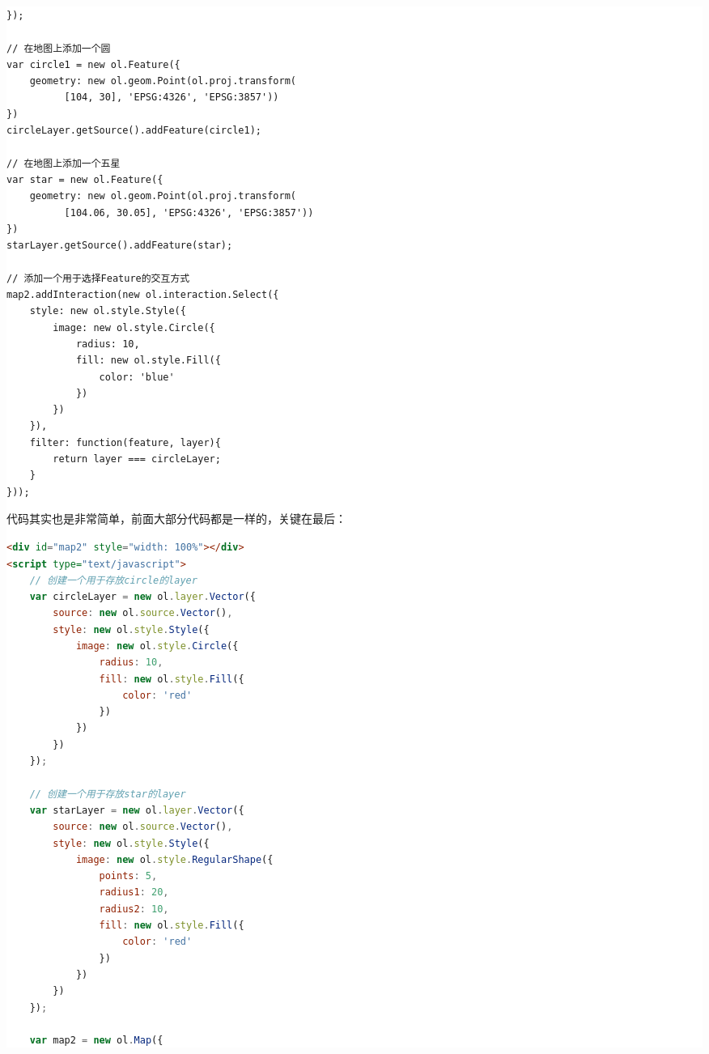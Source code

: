 	});

	// 在地图上添加一个圆
	var circle1 = new ol.Feature({
		geometry: new ol.geom.Point(ol.proj.transform(
		      [104, 30], 'EPSG:4326', 'EPSG:3857'))
	})
	circleLayer.getSource().addFeature(circle1);

	// 在地图上添加一个五星
	var star = new ol.Feature({
		geometry: new ol.geom.Point(ol.proj.transform(
		      [104.06, 30.05], 'EPSG:4326', 'EPSG:3857'))
	})
	starLayer.getSource().addFeature(star);

	// 添加一个用于选择Feature的交互方式
	map2.addInteraction(new ol.interaction.Select({
		style: new ol.style.Style({
			image: new ol.style.Circle({
				radius: 10,
				fill: new ol.style.Fill({
					color: 'blue'
				})
			})
		}),
		filter: function(feature, layer){
			return layer === circleLayer;
		}
	}));
</script>

代码其实也是非常简单，前面大部分代码都是一样的，关键在最后：

```html
<div id="map2" style="width: 100%"></div>
<script type="text/javascript">
	// 创建一个用于存放circle的layer
	var circleLayer = new ol.layer.Vector({
		source: new ol.source.Vector(),
		style: new ol.style.Style({
			image: new ol.style.Circle({
				radius: 10,
				fill: new ol.style.Fill({
					color: 'red'
				})
			})
		})
	});

	// 创建一个用于存放star的layer
	var starLayer = new ol.layer.Vector({
		source: new ol.source.Vector(),
		style: new ol.style.Style({
			image: new ol.style.RegularShape({
				points: 5,
				radius1: 20,
				radius2: 10,
				fill: new ol.style.Fill({
					color: 'red'
				})
			})
		})
	});

	var map2 = new ol.Map({
```